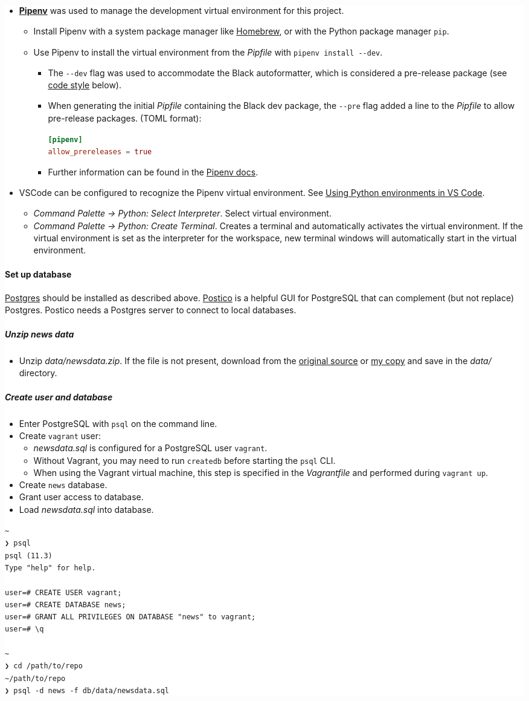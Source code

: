 - **[Pipenv](https://pipenv.readthedocs.io/en/latest/)** was used to manage the development virtual environment for this project.

  - Install Pipenv with a system package manager like [Homebrew](https://brew.sh/), or with the Python package manager `pip`.
  - Use Pipenv to install the virtual environment from the _Pipfile_ with `pipenv install --dev`.

    - The `--dev` flag was used to accommodate the Black autoformatter, which is considered a pre-release package (see [code style](#python-code-style) below).
    - When generating the initial _Pipfile_ containing the Black dev package, the `--pre` flag added a line to the _Pipfile_ to allow pre-release packages. (TOML format):

      ```toml
      [pipenv]
      allow_prereleases = true
      ```

    - Further information can be found in the [Pipenv docs](https://pipenv.readthedocs.io/en/latest/basics/#specifying-versions-of-a-package).

- VSCode can be configured to recognize the Pipenv virtual environment. See [Using Python environments in VS Code](https://code.visualstudio.com/docs/python/environments).
  - _Command Palette -> Python: Select Interpreter_. Select virtual environment.
  - _Command Palette -> Python: Create Terminal_. Creates a terminal and automatically activates the virtual environment. If the virtual environment is set as the interpreter for the workspace, new terminal windows will automatically start in the virtual environment.

#### Set up database

[Postgres](https://postgresapp.com/) should be installed as described above. [Postico](https://eggerapps.at/postico/) is a helpful GUI for PostgreSQL that can complement (but not replace) Postgres. Postico needs a Postgres server to connect to local databases.

##### Unzip news data

- Unzip _data/newsdata.zip_. If the file is not present, download from the [original source](https://d17h27t6h515a5.cloudfront.net/topher/2016/August/57b5f748_newsdata/newsdata.zip) or [my copy](https://drive.proton.me/urls/M35XBECQ3M#bEzi87FKyXcg) and save in the _data/_ directory.

##### Create user and database

- Enter PostgreSQL with `psql` on the command line.
- Create `vagrant` user:
  - _newsdata.sql_ is configured for a PostgreSQL user `vagrant`.
  - Without Vagrant, you may need to run `createdb` before starting the `psql` CLI.
  - When using the Vagrant virtual machine, this step is specified in the _Vagrantfile_ and performed during `vagrant up`.
- Create `news` database.
- Grant user access to database.
- Load _newsdata.sql_ into database.

```
~
❯ psql
psql (11.3)
Type "help" for help.

user=# CREATE USER vagrant;
user=# CREATE DATABASE news;
user=# GRANT ALL PRIVILEGES ON DATABASE "news" to vagrant;
user=# \q

~
❯ cd /path/to/repo
~/path/to/repo
❯ psql -d news -f db/data/newsdata.sql
```
